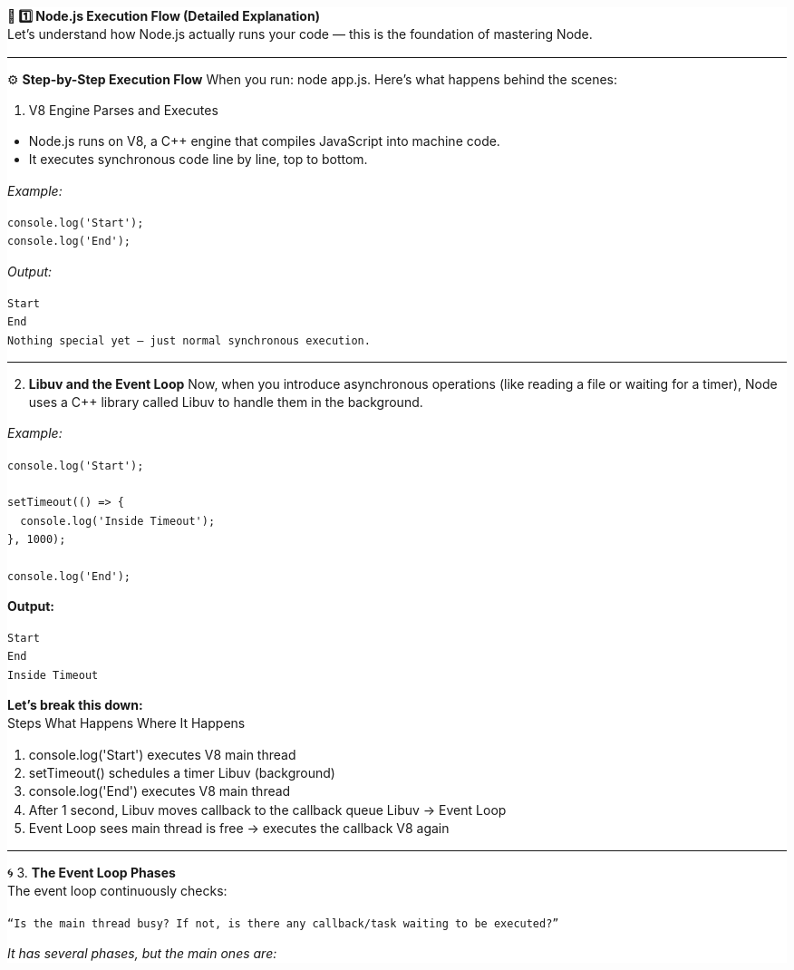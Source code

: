 **🧠 1️⃣ Node.js Execution Flow (Detailed Explanation)**  
Let’s understand how Node.js actually runs your code — this is the foundation of mastering Node.
________________________________________
⚙️ **Step-by-Step Execution Flow** 
When you run: node app.js. Here’s what happens behind the scenes:
1. V8 Engine Parses and Executes
- Node.js runs on V8, a C++ engine that compiles JavaScript into machine code.
- It executes synchronous code line by line, top to bottom.
  
_Example:_
```
console.log('Start');
console.log('End');
```
_Output:_
```
Start
End
Nothing special yet — just normal synchronous execution.
```
________________________________________
2. **Libuv and the Event Loop**
Now, when you introduce asynchronous operations (like reading a file or waiting for a timer), Node uses a C++ library called Libuv to handle them in the background.

_Example:_
```
console.log('Start');

setTimeout(() => {
  console.log('Inside Timeout');
}, 1000);

console.log('End');
```
**Output:**
```
Start
End
Inside Timeout
```

**Let’s break this down:**  
Steps	What Happens	Where It Happens  
1.  console.log('Start') executes	V8 main thread  
2.  setTimeout() schedules a timer	Libuv (background)  
3.  console.log('End') executes	V8 main thread  
4.  After 1 second, Libuv moves callback to the callback queue	Libuv → Event Loop  
5.  Event Loop sees main thread is free → executes the callback	V8 again
________________________________________
🌀 3. **The Event Loop Phases**  
The event loop continuously checks:  
```
“Is the main thread busy? If not, is there any callback/task waiting to be executed?”
```
_It has several phases, but the main ones are:_  
